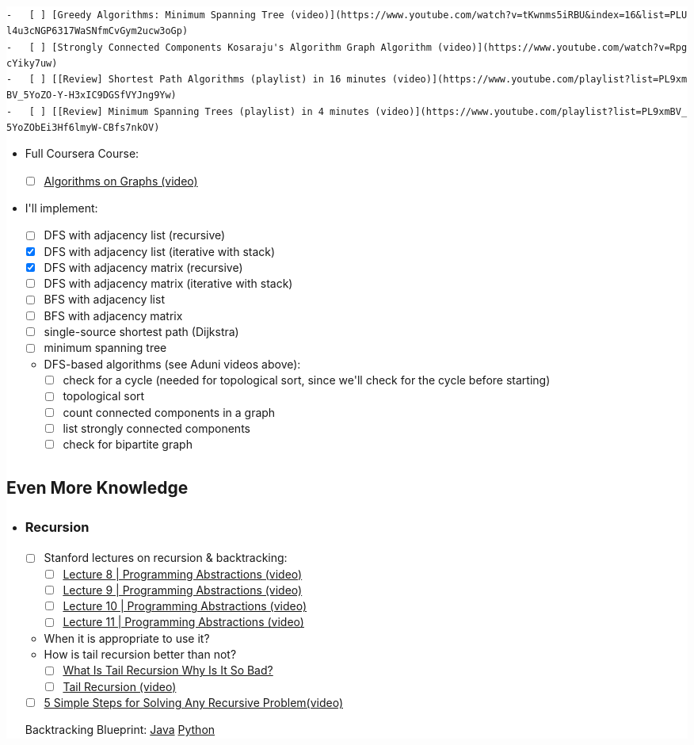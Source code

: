     -   [ ] [Greedy Algorithms: Minimum Spanning Tree (video)](https://www.youtube.com/watch?v=tKwnms5iRBU&index=16&list=PLUl4u3cNGP6317WaSNfmCvGym2ucw3oGp)
    -   [ ] [Strongly Connected Components Kosaraju's Algorithm Graph Algorithm (video)](https://www.youtube.com/watch?v=RpgcYiky7uw)
    -   [ ] [[Review] Shortest Path Algorithms (playlist) in 16 minutes (video)](https://www.youtube.com/playlist?list=PL9xmBV_5YoZO-Y-H3xIC9DGSfVYJng9Yw)
    -   [ ] [[Review] Minimum Spanning Trees (playlist) in 4 minutes (video)](https://www.youtube.com/playlist?list=PL9xmBV_5YoZObEi3Hf6lmyW-CBfs7nkOV)

-   Full Coursera Course:

    -   [ ] [Algorithms on Graphs (video)](https://www.coursera.org/learn/algorithms-on-graphs/home/welcome)

-   I'll implement:
    -   [ ] DFS with adjacency list (recursive)
    -   [x] DFS with adjacency list (iterative with stack)
    -   [x] DFS with adjacency matrix (recursive)
    -   [ ] DFS with adjacency matrix (iterative with stack)
    -   [ ] BFS with adjacency list
    -   [ ] BFS with adjacency matrix
    -   [ ] single-source shortest path (Dijkstra)
    -   [ ] minimum spanning tree
    -   DFS-based algorithms (see Aduni videos above):
        -   [ ] check for a cycle (needed for topological sort, since we'll check for the cycle before starting)
        -   [ ] topological sort
        -   [ ] count connected components in a graph
        -   [ ] list strongly connected components
        -   [ ] check for bipartite graph

## Even More Knowledge

-   ### Recursion

    -   [ ] Stanford lectures on recursion & backtracking:
        -   [ ] [Lecture 8 | Programming Abstractions (video)](https://www.youtube.com/watch?v=gl3emqCuueQ&list=PLFE6E58F856038C69&index=8)
        -   [ ] [Lecture 9 | Programming Abstractions (video)](https://www.youtube.com/watch?v=uFJhEPrbycQ&list=PLFE6E58F856038C69&index=9)
        -   [ ] [Lecture 10 | Programming Abstractions (video)](https://www.youtube.com/watch?v=NdF1QDTRkck&index=10&list=PLFE6E58F856038C69)
        -   [ ] [Lecture 11 | Programming Abstractions (video)](https://www.youtube.com/watch?v=p-gpaIGRCQI&list=PLFE6E58F856038C69&index=11)
    -   When it is appropriate to use it?
    -   How is tail recursion better than not?
        -   [ ] [What Is Tail Recursion Why Is It So Bad?](https://www.quora.com/What-is-tail-recursion-Why-is-it-so-bad)
        -   [ ] [Tail Recursion (video)](https://www.coursera.org/lecture/programming-languages/tail-recursion-YZic1)
    -   [ ] [5 Simple Steps for Solving Any Recursive Problem(video)](https://youtu.be/ngCos392W4w)

    Backtracking Blueprint: [Java](<https://leetcode.com/problems/combination-sum/discuss/16502/A-general-approach-to-backtracking-questions-in-Java-(Subsets-Permutations-Combination-Sum-Palindrome-Partitioning)>)
    [Python](https://leetcode.com/problems/combination-sum/discuss/429538/General-Backtracking-questions-solutions-in-Python-for-reference-%3A)

